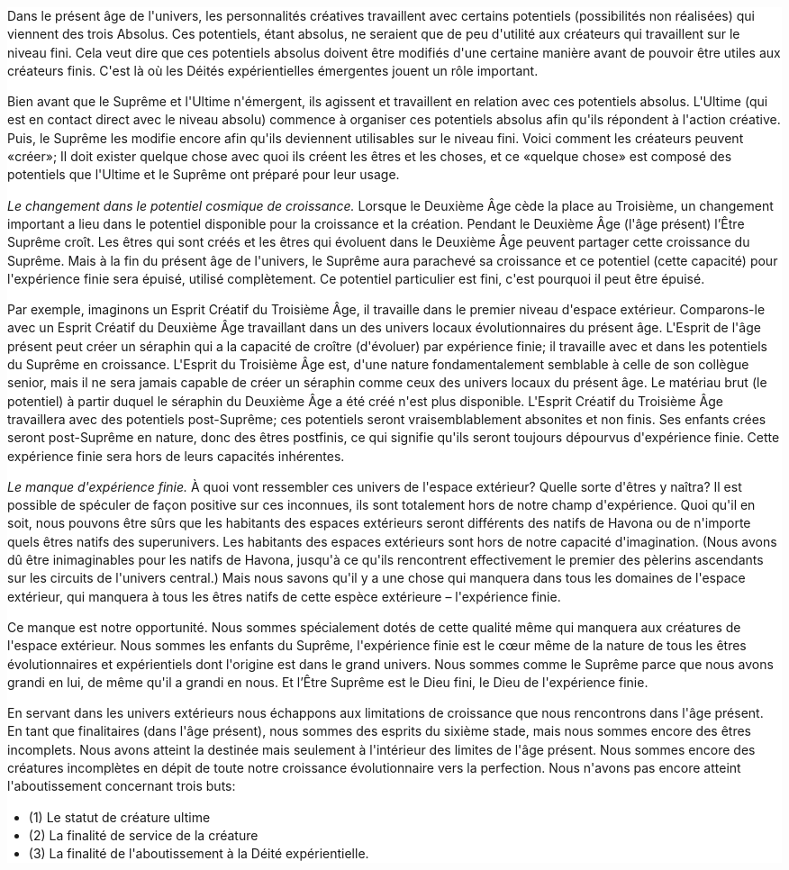 Dans le présent âge de l'univers, les personnalités créatives travaillent avec certains potentiels (possibilités non réalisées) qui viennent des trois Absolus. Ces potentiels, étant absolus, ne seraient que de peu d'utilité aux créateurs qui travaillent sur le niveau fini. Cela veut dire que ces potentiels absolus doivent être modifiés d'une certaine manière avant de pouvoir être utiles aux créateurs finis. C'est là où les Déités expérientielles émergentes jouent un rôle important.

Bien avant que le Suprême et l'Ultime n'émergent, ils agissent et travaillent en relation avec ces potentiels absolus. L'Ultime (qui est en contact direct avec le niveau absolu) commence à organiser ces potentiels absolus afin qu'ils répondent à l'action créative. Puis, le Suprême les modifie encore afin qu'ils deviennent utilisables sur le niveau fini. Voici comment les créateurs peuvent «créer»; Il doit exister quelque chose avec quoi ils créent les êtres et les choses, et ce «quelque chose» est composé des potentiels que l'Ultime et le Suprême ont préparé pour leur usage.

_Le changement dans le potentiel cosmique de croissance._ Lorsque le Deuxième Âge cède la place au Troisième, un changement important a lieu dans le potentiel disponible pour la croissance et la création. Pendant le Deuxième Âge (l'âge présent) l’Être Suprême croît. Les êtres qui sont créés et les êtres qui évoluent dans le Deuxième Âge peuvent partager cette croissance du Suprême. Mais à la fin du présent âge de l'univers, le Suprême aura parachevé sa croissance et ce potentiel (cette capacité) pour l'expérience finie sera épuisé, utilisé complètement. Ce potentiel particulier est fini, c'est pourquoi il peut être épuisé.

Par exemple, imaginons un Esprit Créatif du Troisième Âge, il travaille dans le premier niveau d'espace extérieur. Comparons-le avec un Esprit Créatif du Deuxième Âge travaillant dans un des univers locaux évolutionnaires du présent âge. L'Esprit de l'âge présent peut créer un séraphin qui a la capacité de croître (d'évoluer) par expérience finie; il travaille avec et dans les potentiels du Suprême en croissance. L'Esprit du Troisième Âge est, d'une nature fondamentalement semblable à celle de son collègue senior, mais il ne sera jamais capable de créer un séraphin comme ceux des univers locaux du présent âge. Le matériau brut (le potentiel) à partir duquel le séraphin du Deuxième Âge a été créé n'est plus disponible. L'Esprit Créatif du Troisième Âge travaillera avec des potentiels post-Suprême; ces potentiels seront vraisemblablement absonites et non finis. Ses enfants crées seront post-Suprême en nature, donc des êtres postfinis, ce qui signifie qu'ils seront toujours dépourvus d'expérience finie. Cette expérience finie sera hors de leurs capacités inhérentes.

_Le manque d'expérience finie._ À quoi vont ressembler ces univers de l'espace extérieur? Quelle sorte d'êtres y naîtra? Il est possible de spéculer de façon positive sur ces inconnues, ils sont totalement hors de notre champ d'expérience. Quoi qu'il en soit, nous pouvons être sûrs que les habitants des espaces extérieurs seront différents des natifs de Havona ou de n'importe quels êtres natifs des superunivers. Les habitants des espaces extérieurs sont hors de notre capacité d'imagination. (Nous avons dû être inimaginables pour les natifs de Havona, jusqu'à ce qu'ils rencontrent effectivement le premier des pèlerins ascendants sur les circuits de l'univers central.) Mais nous savons qu'il y a une chose qui manquera dans tous les domaines de l'espace extérieur, qui manquera à tous les êtres natifs de cette espèce extérieure – l'expérience finie.

Ce manque est notre opportunité. Nous sommes spécialement dotés de cette qualité même qui manquera aux créatures de l'espace extérieur. Nous sommes les enfants du Suprême, l'expérience finie est le cœur même de la nature de tous les êtres évolutionnaires et expérientiels dont l'origine est dans le grand univers. Nous sommes comme le Suprême parce que nous avons grandi en lui, de même qu'il a grandi en nous. Et l’Être Suprême est le Dieu fini, le Dieu de l'expérience finie.

En servant dans les univers extérieurs nous échappons aux limitations de croissance que nous rencontrons dans l'âge présent. En tant que finalitaires (dans l'âge présent), nous sommes des esprits du sixième stade, mais nous sommes encore des êtres incomplets. Nous avons atteint la destinée mais seulement à l'intérieur des limites de l'âge présent. Nous sommes encore des créatures incomplètes en dépit de toute notre croissance évolutionnaire vers la perfection. Nous n'avons pas encore atteint l'aboutissement concernant trois buts:
- (1) Le statut de créature ultime
- (2) La finalité de service de la créature
- (3) La finalité de l'aboutissement à la Déité expérientielle.
